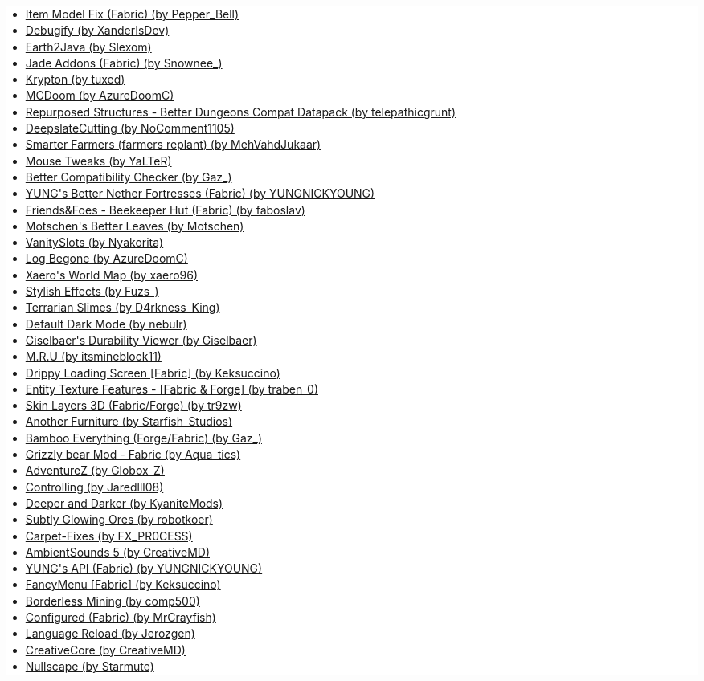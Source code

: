 *   [Item Model Fix (Fabric) (by Pepper\_Bell)](https://www.curseforge.com/minecraft/mc-mods/item-model-fix)
*   [Debugify (by XanderIsDev)](https://www.curseforge.com/minecraft/mc-mods/debugify)
*   [Earth2Java (by Slexom)](https://www.curseforge.com/minecraft/mc-mods/earth2java)
*   [Jade Addons (Fabric) (by Snownee\_)](https://www.curseforge.com/minecraft/mc-mods/jade-addons-fabric)
*   [Krypton (by tuxed)](https://www.curseforge.com/minecraft/mc-mods/krypton)
*   [MCDoom (by AzureDoomC)](https://www.curseforge.com/minecraft/mc-mods/mcdoom)
*   [Repurposed Structures - Better Dungeons Compat Datapack (by telepathicgrunt)](https://www.curseforge.com/minecraft/texture-packs/repurposed-structures-better-dungeons-datapack)
*   [DeepslateCutting (by NoComment1105)](https://www.curseforge.com/minecraft/mc-mods/deepslatecutting)
*   [Smarter Farmers (farmers replant) (by MehVahdJukaar)](https://www.curseforge.com/minecraft/mc-mods/smarter-farmers-farmers-replant)
*   [Mouse Tweaks (by YaLTeR)](https://www.curseforge.com/minecraft/mc-mods/mouse-tweaks)
*   [Better Compatibility Checker (by Gaz\_)](https://www.curseforge.com/minecraft/mc-mods/better-compatibility-checker)
*   [YUNG's Better Nether Fortresses (Fabric) (by YUNGNICKYOUNG)](https://www.curseforge.com/minecraft/mc-mods/yungs-better-nether-fortresses-fabric)
*   [Friends&Foes - Beekeeper Hut (Fabric) (by faboslav)](https://www.curseforge.com/minecraft/mc-mods/friends-and-foes-beekeeper-hut-fabric)
*   [Motschen's Better Leaves (by Motschen)](https://www.curseforge.com/minecraft/texture-packs/motschens-better-leaves)
*   [VanitySlots (by Nyakorita)](https://www.curseforge.com/minecraft/mc-mods/vanityslots)
*   [Log Begone (by AzureDoomC)](https://www.curseforge.com/minecraft/mc-mods/log-begone)
*   [Xaero's World Map (by xaero96)](https://www.curseforge.com/minecraft/mc-mods/xaeros-world-map)
*   [Stylish Effects (by Fuzs\_)](https://www.curseforge.com/minecraft/mc-mods/stylish-effects)
*   [Terrarian Slimes (by D4rkness\_King)](https://www.curseforge.com/minecraft/mc-mods/terrarian-slimes)
*   [Default Dark Mode (by nebuIr)](https://www.curseforge.com/minecraft/texture-packs/default-dark-mode)
*   [Giselbaer's Durability Viewer (by Giselbaer)](https://www.curseforge.com/minecraft/mc-mods/giselbaers-durability-viewer)
*   [M.R.U (by itsmineblock11)](https://www.curseforge.com/minecraft/mc-mods/mru)
*   [Drippy Loading Screen \[Fabric\] (by Keksuccino)](https://www.curseforge.com/minecraft/mc-mods/drippy-loading-screen-fabric)
*   [Entity Texture Features - \[Fabric & Forge\] (by traben\_0)](https://www.curseforge.com/minecraft/mc-mods/entity-texture-features-fabric)
*   [Skin Layers 3D (Fabric/Forge) (by tr9zw)](https://www.curseforge.com/minecraft/mc-mods/skin-layers-3d)
*   [Another Furniture (by Starfish\_Studios)](https://www.curseforge.com/minecraft/mc-mods/another-furniture)
*   [Bamboo Everything (Forge/Fabric) (by Gaz\_)](https://www.curseforge.com/minecraft/mc-mods/bamboo-everything)
*   [Grizzly bear Mod - Fabric (by Aqua\_tics)](https://www.curseforge.com/minecraft/mc-mods/grizzly-bear)
*   [AdventureZ (by Globox\_Z)](https://www.curseforge.com/minecraft/mc-mods/adventurez)
*   [Controlling (by Jaredlll08)](https://www.curseforge.com/minecraft/mc-mods/controlling)
*   [Deeper and Darker (by KyaniteMods)](https://www.curseforge.com/minecraft/mc-mods/deeperdarker)
*   [Subtly Glowing Ores (by robotkoer)](https://www.curseforge.com/minecraft/texture-packs/subtly-glowing-ores)
*   [Carpet-Fixes (by FX\_PR0CESS)](https://www.curseforge.com/minecraft/mc-mods/carpet-fixes)
*   [AmbientSounds 5 (by CreativeMD)](https://www.curseforge.com/minecraft/mc-mods/ambientsounds)
*   [YUNG's API (Fabric) (by YUNGNICKYOUNG)](https://www.curseforge.com/minecraft/mc-mods/yungs-api-fabric)
*   [FancyMenu \[Fabric\] (by Keksuccino)](https://www.curseforge.com/minecraft/mc-mods/fancymenu-fabric)
*   [Borderless Mining (by comp500)](https://www.curseforge.com/minecraft/mc-mods/borderless-mining)
*   [Configured (Fabric) (by MrCrayfish)](https://www.curseforge.com/minecraft/mc-mods/configured-fabric)
*   [Language Reload (by Jerozgen)](https://www.curseforge.com/minecraft/mc-mods/language-reload)
*   [CreativeCore (by CreativeMD)](https://www.curseforge.com/minecraft/mc-mods/creativecore)
*   [Nullscape (by Starmute)](https://www.curseforge.com/minecraft/mc-mods/nullscape)